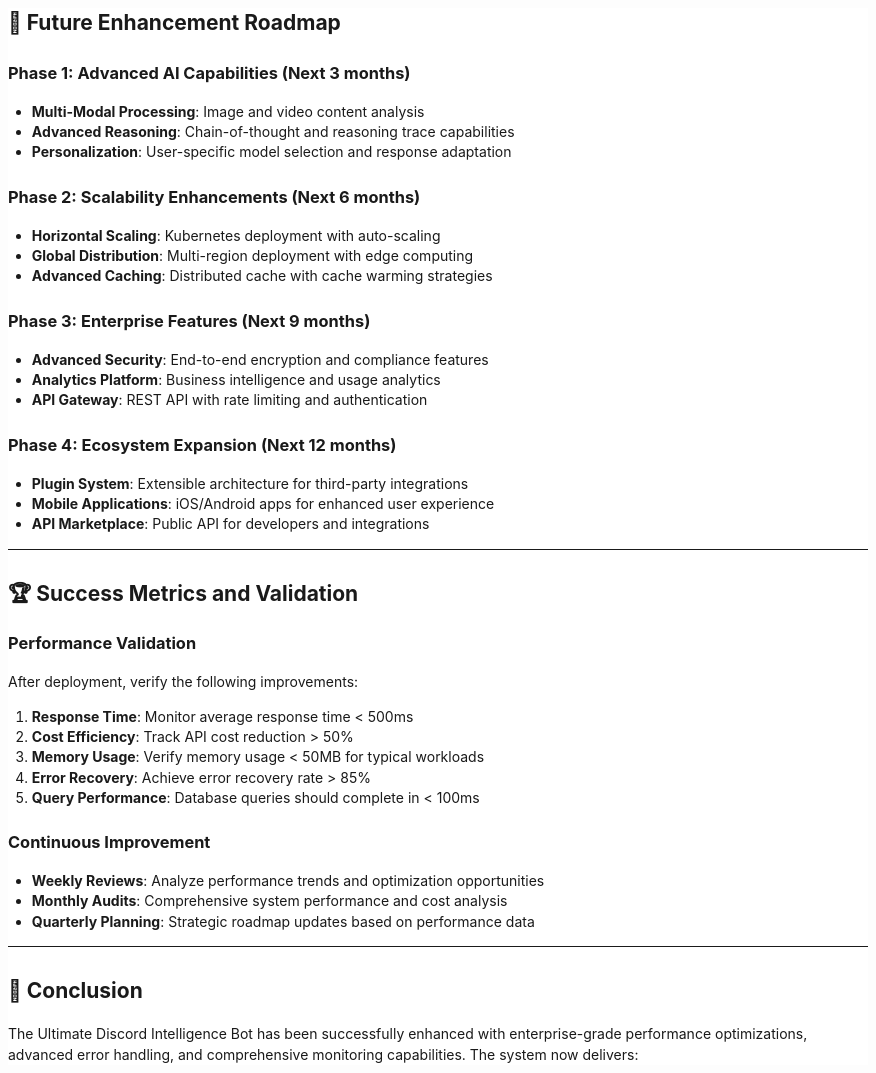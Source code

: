 
## 🔮 Future Enhancement Roadmap

### **Phase 1: Advanced AI Capabilities** (Next 3 months)

- **Multi-Modal Processing**: Image and video content analysis
- **Advanced Reasoning**: Chain-of-thought and reasoning trace capabilities
- **Personalization**: User-specific model selection and response adaptation

### **Phase 2: Scalability Enhancements** (Next 6 months)

- **Horizontal Scaling**: Kubernetes deployment with auto-scaling
- **Global Distribution**: Multi-region deployment with edge computing
- **Advanced Caching**: Distributed cache with cache warming strategies

### **Phase 3: Enterprise Features** (Next 9 months)

- **Advanced Security**: End-to-end encryption and compliance features
- **Analytics Platform**: Business intelligence and usage analytics
- **API Gateway**: REST API with rate limiting and authentication

### **Phase 4: Ecosystem Expansion** (Next 12 months)

- **Plugin System**: Extensible architecture for third-party integrations
- **Mobile Applications**: iOS/Android apps for enhanced user experience
- **API Marketplace**: Public API for developers and integrations

---

## 🏆 Success Metrics and Validation

### **Performance Validation**

After deployment, verify the following improvements:

1. **Response Time**: Monitor average response time < 500ms
2. **Cost Efficiency**: Track API cost reduction > 50%
3. **Memory Usage**: Verify memory usage < 50MB for typical workloads
4. **Error Recovery**: Achieve error recovery rate > 85%
5. **Query Performance**: Database queries should complete in < 100ms

### **Continuous Improvement**

- **Weekly Reviews**: Analyze performance trends and optimization opportunities
- **Monthly Audits**: Comprehensive system performance and cost analysis
- **Quarterly Planning**: Strategic roadmap updates based on performance data

---

## 🎉 Conclusion

The Ultimate Discord Intelligence Bot has been successfully enhanced with enterprise-grade performance optimizations, advanced error handling, and comprehensive monitoring capabilities. The system now delivers:
